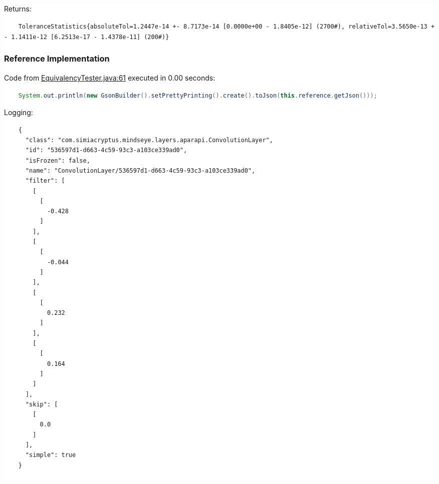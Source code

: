 Returns: 

```
    ToleranceStatistics{absoluteTol=1.2447e-14 +- 8.7173e-14 [0.0000e+00 - 1.8405e-12] (2700#), relativeTol=3.5650e-13 +- 1.1411e-12 [6.2513e-17 - 1.4378e-11] (200#)}
```



### Reference Implementation
Code from [EquivalencyTester.java:61](../../../../../../../../src/main/java/com/simiacryptus/mindseye/test/unit/EquivalencyTester.java#L61) executed in 0.00 seconds: 
```java
    System.out.println(new GsonBuilder().setPrettyPrinting().create().toJson(this.reference.getJson()));
```
Logging: 
```
    {
      "class": "com.simiacryptus.mindseye.layers.aparapi.ConvolutionLayer",
      "id": "536597d1-d663-4c59-93c3-a103ce339ad0",
      "isFrozen": false,
      "name": "ConvolutionLayer/536597d1-d663-4c59-93c3-a103ce339ad0",
      "filter": [
        [
          [
            -0.428
          ]
        ],
        [
          [
            -0.044
          ]
        ],
        [
          [
            0.232
          ]
        ],
        [
          [
            0.164
          ]
        ]
      ],
      "skip": [
        [
          0.0
        ]
      ],
      "simple": true
    }
    
```
